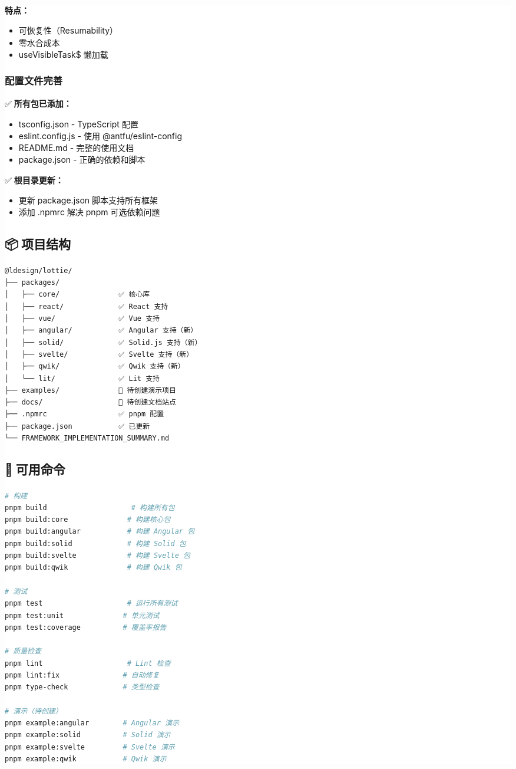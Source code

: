 **特点：**
- 可恢复性（Resumability）
- 零水合成本
- useVisibleTask$ 懒加载

### 配置文件完善

✅ **所有包已添加：**
- tsconfig.json - TypeScript 配置
- eslint.config.js - 使用 @antfu/eslint-config
- README.md - 完整的使用文档
- package.json - 正确的依赖和脚本

✅ **根目录更新：**
- 更新 package.json 脚本支持所有框架
- 添加 .npmrc 解决 pnpm 可选依赖问题

## 📦 项目结构

```
@ldesign/lottie/
├── packages/
│   ├── core/              ✅ 核心库
│   ├── react/             ✅ React 支持
│   ├── vue/               ✅ Vue 支持
│   ├── angular/           ✅ Angular 支持（新）
│   ├── solid/             ✅ Solid.js 支持（新）
│   ├── svelte/            ✅ Svelte 支持（新）
│   ├── qwik/              ✅ Qwik 支持（新）
│   └── lit/               ✅ Lit 支持
├── examples/              🚧 待创建演示项目
├── docs/                  🚧 待创建文档站点
├── .npmrc                 ✅ pnpm 配置
├── package.json           ✅ 已更新
└── FRAMEWORK_IMPLEMENTATION_SUMMARY.md
```

## 🚀 可用命令

```bash
# 构建
pnpm build                    # 构建所有包
pnpm build:core              # 构建核心包
pnpm build:angular           # 构建 Angular 包
pnpm build:solid             # 构建 Solid 包
pnpm build:svelte            # 构建 Svelte 包
pnpm build:qwik              # 构建 Qwik 包

# 测试
pnpm test                    # 运行所有测试
pnpm test:unit              # 单元测试
pnpm test:coverage          # 覆盖率报告

# 质量检查
pnpm lint                    # Lint 检查
pnpm lint:fix               # 自动修复
pnpm type-check             # 类型检查

# 演示（待创建）
pnpm example:angular        # Angular 演示
pnpm example:solid          # Solid 演示
pnpm example:svelte         # Svelte 演示
pnpm example:qwik           # Qwik 演示

```